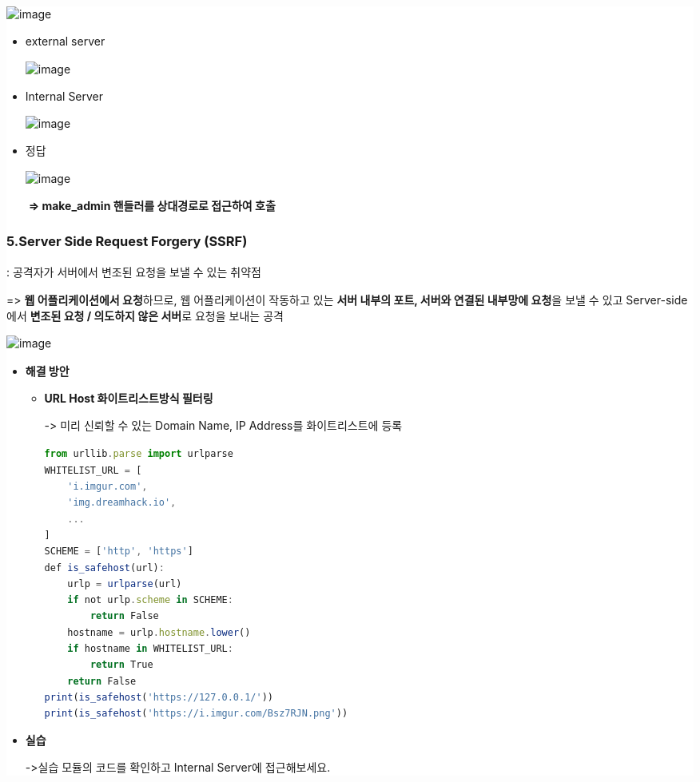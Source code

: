   ![image](https://user-images.githubusercontent.com/79195793/125643717-3aff354b-2748-4c89-b768-38de3f5701b9.png)

  * external server

    ![image](https://user-images.githubusercontent.com/79195793/125643760-70f98025-20ef-42e4-a599-3cafbad25ca3.png)

  * Internal Server

    ![image](https://user-images.githubusercontent.com/79195793/125643806-bf81149b-3e43-4e23-8677-4b418dfa25b6.png)

  * 정답

    ![image](https://user-images.githubusercontent.com/79195793/125643835-0c4989e2-2418-4e35-a30c-f6101af1dc4d.png)

    ​	**=> make_admin 핸들러를 상대경로로 접근하여 호출**

    

### 5.**Server Side Request Forgery (SSRF)**

: 공격자가 서버에서 변조된 요청을 보낼 수 있는 취약점

=> **웹 어플리케이션에서 요청**하므로, 웹 어플리케이션이 작동하고 있는 **서버 내부의 포트, 서버와 연결된 내부망에 요청**을 보낼 수 있고 Server-side에서 **변조된 요청 / 의도하지 않은 서버**로 요청을 보내는 공격

![image](https://user-images.githubusercontent.com/79195793/125643884-54a85103-41b8-4adb-bb69-eace6ee13416.png)

* **해결 방안**

  * **URL Host 화이트리스트방식 필터링**

    -> 미리 신뢰할 수 있는 Domain Name, IP Address를 화이트리스트에 등록

    ```js
    from urllib.parse import urlparse
    WHITELIST_URL = [
        'i.imgur.com',
        'img.dreamhack.io',
        ...
    ]
    SCHEME = ['http', 'https']
    def is_safehost(url):
        urlp = urlparse(url)
        if not urlp.scheme in SCHEME:
            return False
        hostname = urlp.hostname.lower()
        if hostname in WHITELIST_URL:
            return True
        return False
    print(is_safehost('https://127.0.0.1/'))
    print(is_safehost('https://i.imgur.com/Bsz7RJN.png'))
    ```

* **실습**

  ->실습 모듈의 코드를 확인하고 Internal Server에 접근해보세요.
